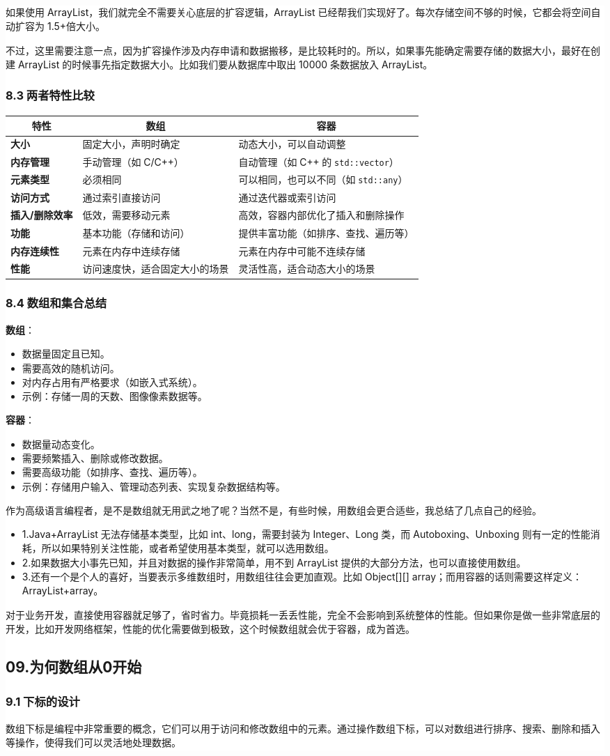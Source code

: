 如果使用 ArrayList，我们就完全不需要关心底层的扩容逻辑，ArrayList 已经帮我们实现好了。每次存储空间不够的时候，它都会将空间自动扩容为 1.5+倍大小。

不过，这里需要注意一点，因为扩容操作涉及内存申请和数据搬移，是比较耗时的。所以，如果事先能确定需要存储的数据大小，最好在创建 ArrayList 的时候事先指定数据大小。比如我们要从数据库中取出 10000 条数据放入 ArrayList。

### 8.3 两者特性比较

| 特性          | 数组              | 容器                          |
|-------------|-----------------|-----------------------------|
| **大小**      | 固定大小，声明时确定      | 动态大小，可以自动调整                 |
| **内存管理**    | 手动管理（如 C/C++）   | 自动管理（如 C++ 的 `std::vector`） |
| **元素类型**    | 必须相同            | 可以相同，也可以不同（如 `std::any`）    |
| **访问方式**    | 通过索引直接访问        | 通过迭代器或索引访问                  |
| **插入/删除效率** | 低效，需要移动元素       | 高效，容器内部优化了插入和删除操作           |
| **功能**      | 基本功能（存储和访问）     | 提供丰富功能（如排序、查找、遍历等）          |
| **内存连续性**   | 元素在内存中连续存储      | 元素在内存中可能不连续存储               |
| **性能**      | 访问速度快，适合固定大小的场景 | 灵活性高，适合动态大小的场景              |

### 8.4 数组和集合总结

**数组**：

- 数据量固定且已知。
- 需要高效的随机访问。
- 对内存占用有严格要求（如嵌入式系统）。
- 示例：存储一周的天数、图像像素数据等。

**容器**：

- 数据量动态变化。
- 需要频繁插入、删除或修改数据。
- 需要高级功能（如排序、查找、遍历等）。
- 示例：存储用户输入、管理动态列表、实现复杂数据结构等。

作为高级语言编程者，是不是数组就无用武之地了呢？当然不是，有些时候，用数组会更合适些，我总结了几点自己的经验。

- 1.Java+ArrayList 无法存储基本类型，比如 int、long，需要封装为 Integer、Long 类，而 Autoboxing、Unboxing 则有一定的性能消耗，所以如果特别关注性能，或者希望使用基本类型，就可以选用数组。
- 2.如果数据大小事先已知，并且对数据的操作非常简单，用不到 ArrayList 提供的大部分方法，也可以直接使用数组。
- 3.还有一个是个人的喜好，当要表示多维数组时，用数组往往会更加直观。比如 Object[][] array；而用容器的话则需要这样定义：ArrayList<ArrayList >+array。

对于业务开发，直接使用容器就足够了，省时省力。毕竟损耗一丢丢性能，完全不会影响到系统整体的性能。但如果你是做一些非常底层的开发，比如开发网络框架，性能的优化需要做到极致，这个时候数组就会优于容器，成为首选。

## 09.为何数组从0开始

### 9.1 下标的设计

数组下标是编程中非常重要的概念，它们可以用于访问和修改数组中的元素。通过操作数组下标，可以对数组进行排序、搜索、删除和插入等操作，使得我们可以灵活地处理数据。
